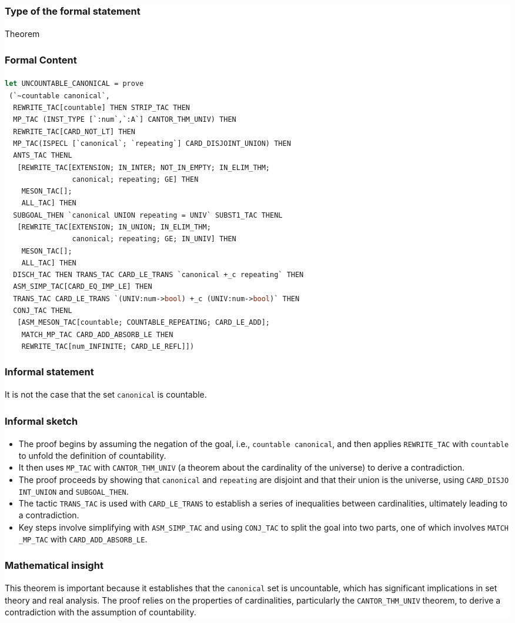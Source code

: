 ### Type of the formal statement
Theorem

### Formal Content
```ocaml
let UNCOUNTABLE_CANONICAL = prove
 (`~countable canonical`,
  REWRITE_TAC[countable] THEN STRIP_TAC THEN
  MP_TAC (INST_TYPE [`:num`,`:A`] CANTOR_THM_UNIV) THEN
  REWRITE_TAC[CARD_NOT_LT] THEN
  MP_TAC(ISPECL [`canonical`; `repeating`] CARD_DISJOINT_UNION) THEN
  ANTS_TAC THENL
   [REWRITE_TAC[EXTENSION; IN_INTER; NOT_IN_EMPTY; IN_ELIM_THM;
                canonical; repeating; GE] THEN
    MESON_TAC[];
    ALL_TAC] THEN
  SUBGOAL_THEN `canonical UNION repeating = UNIV` SUBST1_TAC THENL
   [REWRITE_TAC[EXTENSION; IN_UNION; IN_ELIM_THM;
                canonical; repeating; GE; IN_UNIV] THEN
    MESON_TAC[];
    ALL_TAC] THEN
  DISCH_TAC THEN TRANS_TAC CARD_LE_TRANS `canonical +_c repeating` THEN
  ASM_SIMP_TAC[CARD_EQ_IMP_LE] THEN
  TRANS_TAC CARD_LE_TRANS `(UNIV:num->bool) +_c (UNIV:num->bool)` THEN
  CONJ_TAC THENL
   [ASM_MESON_TAC[countable; COUNTABLE_REPEATING; CARD_LE_ADD];
    MATCH_MP_TAC CARD_ADD_ABSORB_LE THEN
    REWRITE_TAC[num_INFINITE; CARD_LE_REFL]])
```

### Informal statement
It is not the case that the set `canonical` is countable.

### Informal sketch
* The proof begins by assuming the negation of the goal, i.e., `countable canonical`, and then applies `REWRITE_TAC` with `countable` to unfold the definition of countability.
* It then uses `MP_TAC` with `CANTOR_THM_UNIV` (a theorem about the cardinality of the universe) to derive a contradiction.
* The proof proceeds by showing that `canonical` and `repeating` are disjoint and that their union is the universe, using `CARD_DISJOINT_UNION` and `SUBGOAL_THEN`.
* The tactic `TRANS_TAC` is used with `CARD_LE_TRANS` to establish a series of inequalities between cardinalities, ultimately leading to a contradiction.
* Key steps involve simplifying with `ASM_SIMP_TAC` and using `CONJ_TAC` to split the goal into two parts, one of which involves `MATCH_MP_TAC` with `CARD_ADD_ABSORB_LE`.

### Mathematical insight
This theorem is important because it establishes that the `canonical` set is uncountable, which has significant implications in set theory and real analysis. The proof relies on the properties of cardinalities, particularly the `CANTOR_THM_UNIV` theorem, to derive a contradiction with the assumption of countability.
